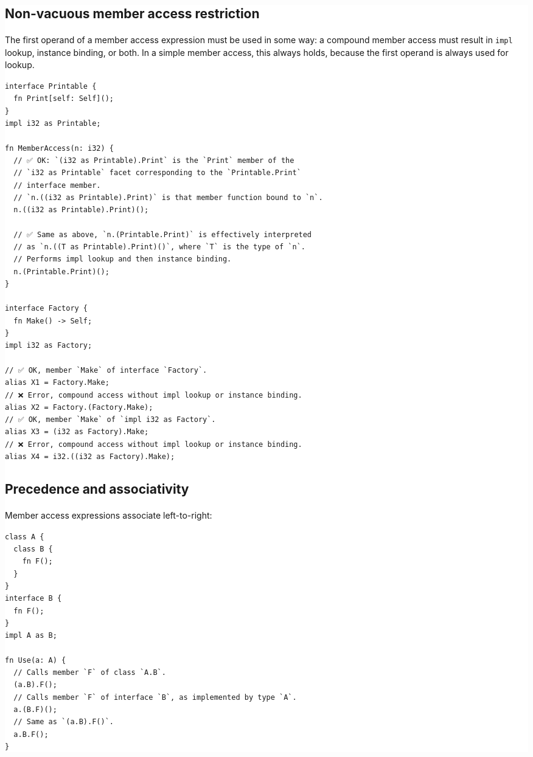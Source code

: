 ## Non-vacuous member access restriction

The first operand of a member access expression must be used in some way: a
compound member access must result in `impl` lookup, instance binding, or both.
In a simple member access, this always holds, because the first operand is
always used for lookup.

```
interface Printable {
  fn Print[self: Self]();
}
impl i32 as Printable;

fn MemberAccess(n: i32) {
  // ✅ OK: `(i32 as Printable).Print` is the `Print` member of the
  // `i32 as Printable` facet corresponding to the `Printable.Print`
  // interface member.
  // `n.((i32 as Printable).Print)` is that member function bound to `n`.
  n.((i32 as Printable).Print)();

  // ✅ Same as above, `n.(Printable.Print)` is effectively interpreted
  // as `n.((T as Printable).Print)()`, where `T` is the type of `n`.
  // Performs impl lookup and then instance binding.
  n.(Printable.Print)();
}

interface Factory {
  fn Make() -> Self;
}
impl i32 as Factory;

// ✅ OK, member `Make` of interface `Factory`.
alias X1 = Factory.Make;
// ❌ Error, compound access without impl lookup or instance binding.
alias X2 = Factory.(Factory.Make);
// ✅ OK, member `Make` of `impl i32 as Factory`.
alias X3 = (i32 as Factory).Make;
// ❌ Error, compound access without impl lookup or instance binding.
alias X4 = i32.((i32 as Factory).Make);
```

## Precedence and associativity

Member access expressions associate left-to-right:

```
class A {
  class B {
    fn F();
  }
}
interface B {
  fn F();
}
impl A as B;

fn Use(a: A) {
  // Calls member `F` of class `A.B`.
  (a.B).F();
  // Calls member `F` of interface `B`, as implemented by type `A`.
  a.(B.F)();
  // Same as `(a.B).F()`.
  a.B.F();
}
```